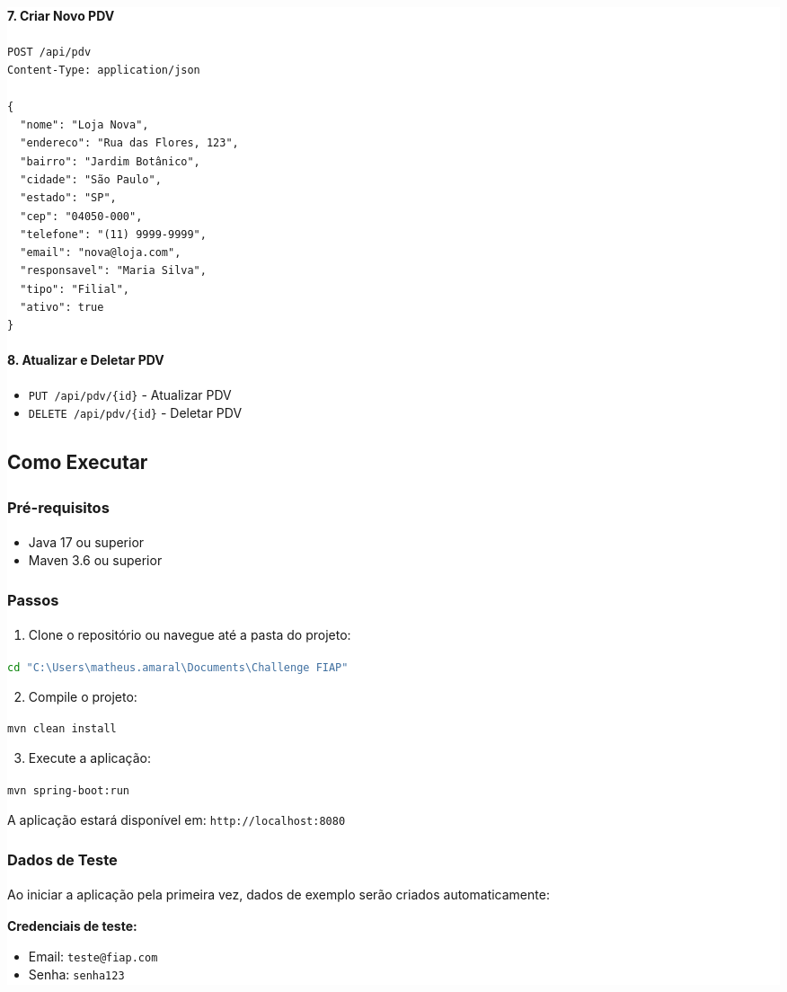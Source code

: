 #### 7. Criar Novo PDV
```
POST /api/pdv
Content-Type: application/json

{
  "nome": "Loja Nova",
  "endereco": "Rua das Flores, 123",
  "bairro": "Jardim Botânico",
  "cidade": "São Paulo",
  "estado": "SP",
  "cep": "04050-000",
  "telefone": "(11) 9999-9999",
  "email": "nova@loja.com",
  "responsavel": "Maria Silva",
  "tipo": "Filial",
  "ativo": true
}
```

#### 8. Atualizar e Deletar PDV
- `PUT /api/pdv/{id}` - Atualizar PDV
- `DELETE /api/pdv/{id}` - Deletar PDV

## Como Executar

### Pré-requisitos
- Java 17 ou superior
- Maven 3.6 ou superior

### Passos

1. Clone o repositório ou navegue até a pasta do projeto:
```bash
cd "C:\Users\matheus.amaral\Documents\Challenge FIAP"
```

2. Compile o projeto:
```bash
mvn clean install
```

3. Execute a aplicação:
```bash
mvn spring-boot:run
```

A aplicação estará disponível em: `http://localhost:8080`

### Dados de Teste

Ao iniciar a aplicação pela primeira vez, dados de exemplo serão criados automaticamente:

**Credenciais de teste:**
- Email: `teste@fiap.com`
- Senha: `senha123`
